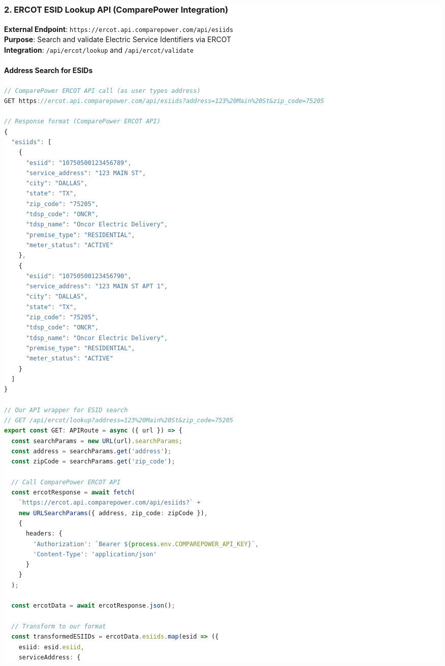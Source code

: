 ### **2. ERCOT ESID Lookup API (ComparePower Integration)**
**External Endpoint**: `https://ercot.api.comparepower.com/api/esiids`  
**Purpose**: Search and validate Electric Service Identifiers via ERCOT  
**Integration**: `/api/ercot/lookup` and `/api/ercot/validate`

#### **Address Search for ESIDs**
```typescript
// ComparePower ERCOT API call (as user types address)
GET https://ercot.api.comparepower.com/api/esiids?address=123%20Main%20St&zip_code=75205

// Response format (ComparePower ERCOT API)
{
  "esiids": [
    {
      "esiid": "10750500123456789",
      "service_address": "123 MAIN ST",
      "city": "DALLAS", 
      "state": "TX",
      "zip_code": "75205",
      "tdsp_code": "ONCR",
      "tdsp_name": "Oncor Electric Delivery",
      "premise_type": "RESIDENTIAL",
      "meter_status": "ACTIVE"
    },
    {
      "esiid": "10750500123456790", 
      "service_address": "123 MAIN ST APT 1",
      "city": "DALLAS",
      "state": "TX", 
      "zip_code": "75205",
      "tdsp_code": "ONCR",
      "tdsp_name": "Oncor Electric Delivery",
      "premise_type": "RESIDENTIAL",
      "meter_status": "ACTIVE"
    }
  ]
}

// Our API wrapper for ESID search
// GET /api/ercot/lookup?address=123%20Main%20St&zip_code=75205
export const GET: APIRoute = async ({ url }) => {
  const searchParams = new URL(url).searchParams;
  const address = searchParams.get('address');
  const zipCode = searchParams.get('zip_code');
  
  // Call ComparePower ERCOT API
  const ercotResponse = await fetch(
    `https://ercot.api.comparepower.com/api/esiids?` + 
    new URLSearchParams({ address, zip_code: zipCode }),
    {
      headers: {
        'Authorization': `Bearer ${process.env.COMPAREPOWER_API_KEY}`,
        'Content-Type': 'application/json'
      }
    }
  );
  
  const ercotData = await ercotResponse.json();
  
  // Transform to our format
  const transformedESIIDs = ercotData.esiids.map(esid => ({
    esiid: esid.esiid,
    serviceAddress: {
```